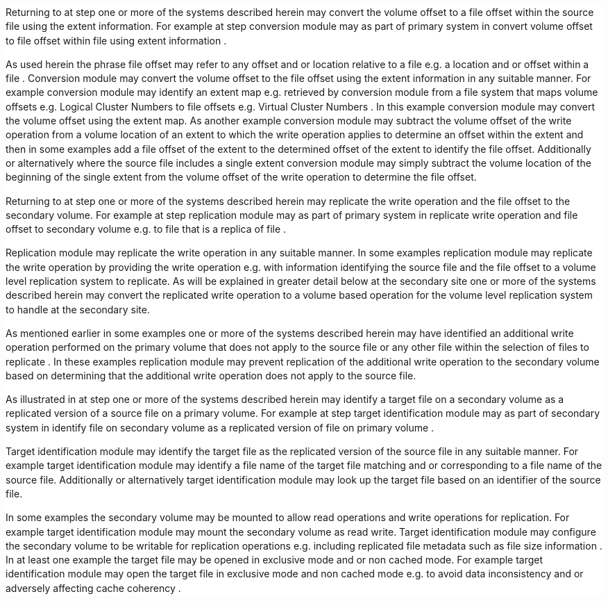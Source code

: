 Returning to at step one or more of the systems described herein may convert the volume offset to a file offset within the source file using the extent information. For example at step conversion module may as part of primary system in convert volume offset to file offset within file using extent information .

As used herein the phrase file offset may refer to any offset and or location relative to a file e.g. a location and or offset within a file . Conversion module may convert the volume offset to the file offset using the extent information in any suitable manner. For example conversion module may identify an extent map e.g. retrieved by conversion module from a file system that maps volume offsets e.g. Logical Cluster Numbers to file offsets e.g. Virtual Cluster Numbers . In this example conversion module may convert the volume offset using the extent map. As another example conversion module may subtract the volume offset of the write operation from a volume location of an extent to which the write operation applies to determine an offset within the extent and then in some examples add a file offset of the extent to the determined offset of the extent to identify the file offset. Additionally or alternatively where the source file includes a single extent conversion module may simply subtract the volume location of the beginning of the single extent from the volume offset of the write operation to determine the file offset.

Returning to at step one or more of the systems described herein may replicate the write operation and the file offset to the secondary volume. For example at step replication module may as part of primary system in replicate write operation and file offset to secondary volume e.g. to file that is a replica of file .

Replication module may replicate the write operation in any suitable manner. In some examples replication module may replicate the write operation by providing the write operation e.g. with information identifying the source file and the file offset to a volume level replication system to replicate. As will be explained in greater detail below at the secondary site one or more of the systems described herein may convert the replicated write operation to a volume based operation for the volume level replication system to handle at the secondary site.

As mentioned earlier in some examples one or more of the systems described herein may have identified an additional write operation performed on the primary volume that does not apply to the source file or any other file within the selection of files to replicate . In these examples replication module may prevent replication of the additional write operation to the secondary volume based on determining that the additional write operation does not apply to the source file.

As illustrated in at step one or more of the systems described herein may identify a target file on a secondary volume as a replicated version of a source file on a primary volume. For example at step target identification module may as part of secondary system in identify file on secondary volume as a replicated version of file on primary volume .

Target identification module may identify the target file as the replicated version of the source file in any suitable manner. For example target identification module may identify a file name of the target file matching and or corresponding to a file name of the source file. Additionally or alternatively target identification module may look up the target file based on an identifier of the source file.

In some examples the secondary volume may be mounted to allow read operations and write operations for replication. For example target identification module may mount the secondary volume as read write. Target identification module may configure the secondary volume to be writable for replication operations e.g. including replicated file metadata such as file size information . In at least one example the target file may be opened in exclusive mode and or non cached mode. For example target identification module may open the target file in exclusive mode and non cached mode e.g. to avoid data inconsistency and or adversely affecting cache coherency .
